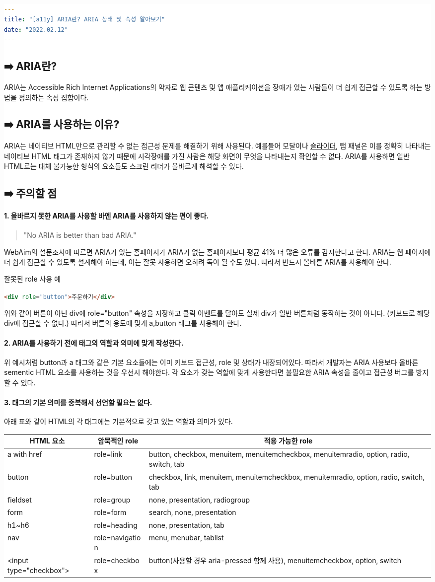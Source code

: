 ```yaml
---
title: "[a11y] ARIA란? ARIA 상태 및 속성 알아보기"
date: "2022.02.12"
---
```


## ➡️ ARIA란?

ARIA는 Accessible Rich Internet Applications의 약자로 웹 콘텐츠 및 앱 애플리케이션을 장애가 있는 사람들이 더 쉽게 접근할 수 있도록 하는 방법을 정의하는 속성 집합이다.

## ➡️ ARIA를 사용하는 이유?

ARIA는 네이티브 HTML만으로 관리할 수 없는 접근성 문제를 해결하기 위해 사용된다. 예를들어 모달이나 [슬라이더](https://developer.mozilla.org/en-US/docs/Web/Accessibility/ARIA/Roles/slider_role), 탭 패널은 이를 정확히 나타내는 네이티브 HTML 태그가 존재하지 않기 때문에 시각장애를 가진 사람은 해당 화면이 무엇을 나타내는지 확인할 수 없다. ARIA를 사용하면 일반 HTML로는 대체 불가능한 형식의 요소들도 스크린 리더가 올바르게 해석할 수 있다.

## ➡️ 주의할 점

#### 1. 올바르지 못한 ARIA를 사용할 바엔 ARIA를 사용하지 않는 편이 좋다.

> "No ARIA is better than bad ARIA."

WebAim의 설문조사에 따르면 ARIA가 있는 홈페이지가 ARIA가 없는 홈페이지보다 평균 41% 더 많은 오류를 감지한다고 한다. ARIA는 웹 페이지에 더 쉽게 접근할 수 있도록 설계해야 하는데, 이는 잘못 사용하면 오히려 독이 될 수도 있다. 따라서 반드시 올바른 ARIA를 사용해야 한다.

잘못된 role 사용 예

```html
<div role="button">주문하기</div>
```

위와 같이 버튼이 아닌 div에 role="button" 속성을 지정하고 클릭 이벤트를 달아도 실제 div가 일반 버튼처럼 동작하는 것이 아니다. (키보드로 해당 div에 접근할 수 없다.)
따라서 버튼의 용도에 맞게 a,button 태그를 사용해야 한다.

#### 2. ARIA를 사용하기 전에 태그의 역할과 의미에 맞게 작성한다.

위 예시처럼 button과 a 태그와 같은 기본 요소들에는 이미 키보드 접근성, role 및 상태가 내장되어있다. 따라서 개발자는 ARIA 사용보다 올바른 sementic HTML 요소를 사용하는 것을 우선시 해야한다.
각 요소가 갖는 역할에 맞게 사용한다면 불필요한 ARIA 속성을 줄이고 접근성 버그를 방지할 수 있다.

#### 3. 태그의 기본 의미를 중복해서 선언할 필요는 없다.

아래 표와 같이 HTML의 각 태그에는 기본적으로 갖고 있는 역할과 의미가 있다.

<div class="table-wrapper" markdown="block">

| HTML 요소                 | 암묵적인 role   | 적용 가능한 role                                                                        |
| ------------------------- | --------------- | --------------------------------------------------------------------------------------- |
| a with href               | role=link       | button, checkbox, menuitem, menuitemcheckbox, menuitemradio, option, radio, switch, tab |
| button                    | role=button     | checkbox, link, menuitem, menuitemcheckbox, menuitemradio, option, radio, switch, tab   |
| fieldset                  | role=group      | none, presentation, radiogroup                                                          |
| form                      | role=form       | search, none, presentation                                                              |
| h1~h6                     | role=heading    | none, presentation, tab                                                                 |
| nav                       | role=navigation | menu, menubar, tablist                                                                  |
| \<input type="checkbox"\> | role=checkbox   | button(사용할 경우 aria-pressed 함께 사용), menuitemcheckbox, option, switch            |
